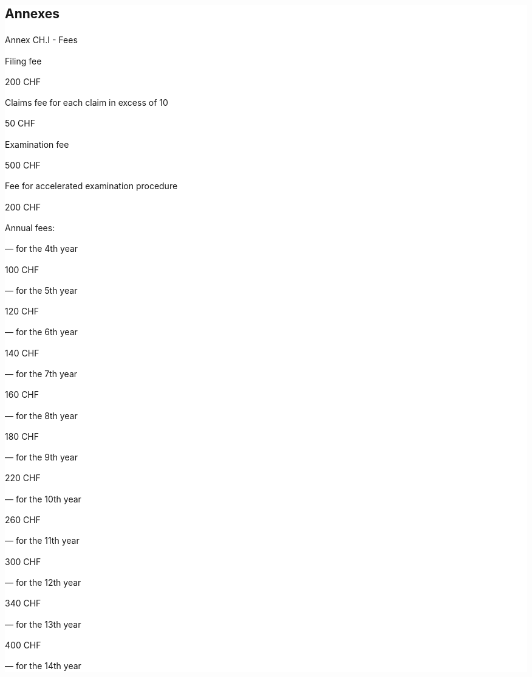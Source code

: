 ##  Annexes

Annex CH.I - Fees

Filing fee

200 CHF

Claims fee for each claim in excess of 10

50 CHF

Examination fee

500 CHF

Fee for accelerated examination procedure

200 CHF

Annual fees:

— for the 4th year

100 CHF

— for the 5th year

120 CHF

— for the 6th year

140 CHF

— for the 7th year

160 CHF

— for the 8th year

180 CHF

— for the 9th year

220 CHF

— for the 10th year

260 CHF

— for the 11th year

300 CHF

— for the 12th year

340 CHF

— for the 13th year

400 CHF

— for the 14th year
